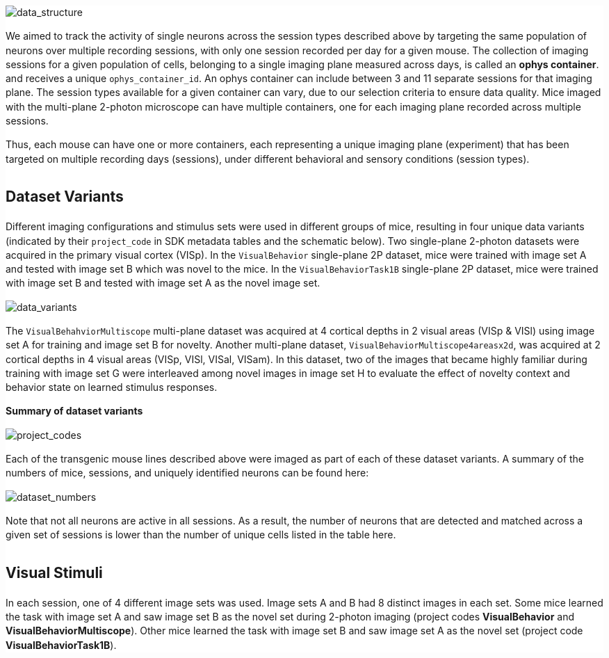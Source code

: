 ![data_structure](/resources/vbo_data_structure.png)

We aimed to track the activity of single neurons across the session types described above by targeting the same population of neurons over multiple recording sessions, with only one session recorded per day for a given mouse. The collection of imaging sessions for a given population of cells, belonging to a single imaging plane measured across days, is called an <b>ophys container</b>. and receives a unique `ophys_container_id`. An ophys container can include between 3 and 11 separate sessions for that imaging plane. The session types available for a given container can vary, due to our selection criteria to ensure data quality. Mice imaged with the multi-plane 2-photon microscope can have multiple containers, one for each imaging plane recorded across multiple sessions. 

Thus, each mouse can have one or more containers, each representing a unique imaging plane (experiment) that has been targeted on multiple recording days (sessions), under different behavioral and sensory conditions (session types).

## Dataset Variants

Different imaging configurations and stimulus sets were used in different groups of mice, resulting in four unique data variants (indicated by their `project_code` in SDK metadata tables and the schematic below). Two single-plane 2-photon datasets were acquired in the primary visual cortex (VISp). In the `VisualBehavior` single-plane 2P dataset, mice were trained with image set A and tested with image set B which was novel to the mice. In the `VisualBehaviorTask1B` single-plane 2P dataset, mice were trained with image set B and tested with image set A as the novel image set. 

![data_variants](/resources/vbo_dataset_variants.png)

The `VisualBehahviorMultiscope` multi-plane dataset was acquired at 4 cortical depths in 2 visual areas (VISp & VISl) using image set A for training and image set B for novelty. Another multi-plane dataset, `VisualBehaviorMultiscope4areasx2d`, was acquired at 2 cortical depths in 4 visual areas (VISp, VISl, VISal, VISam). In this dataset, two of the images that became highly familiar during training with image set G were interleaved among novel images in image set H to evaluate the effect of novelty context and behavior state on learned stimulus responses.

<b>Summary of dataset variants</b>

![project_codes](/resources/project_codes.png)

Each of the transgenic mouse lines described above were imaged as part of each of these dataset variants. A summary of the numbers of mice, sessions, and uniquely identified neurons can be found here:

![dataset_numbers](/resources/vbo_final_dataset.png)

Note that not all neurons are active in all sessions. As a result, the number of neurons that are detected and matched across a given set of sessions is lower than the number of unique cells listed in the table here. 

## Visual Stimuli

In each session, one of 4 different image sets was used. Image sets A and B had 8 distinct images in each set. Some mice learned the task with image set A and saw image set B as the novel set during 2-photon imaging (project codes <b>VisualBehavior</b> and <b>VisualBehaviorMultiscope</b>). Other mice learned the task with image set B and saw image set A as the novel set (project code <b>VisualBehaviorTask1B</b>). 
